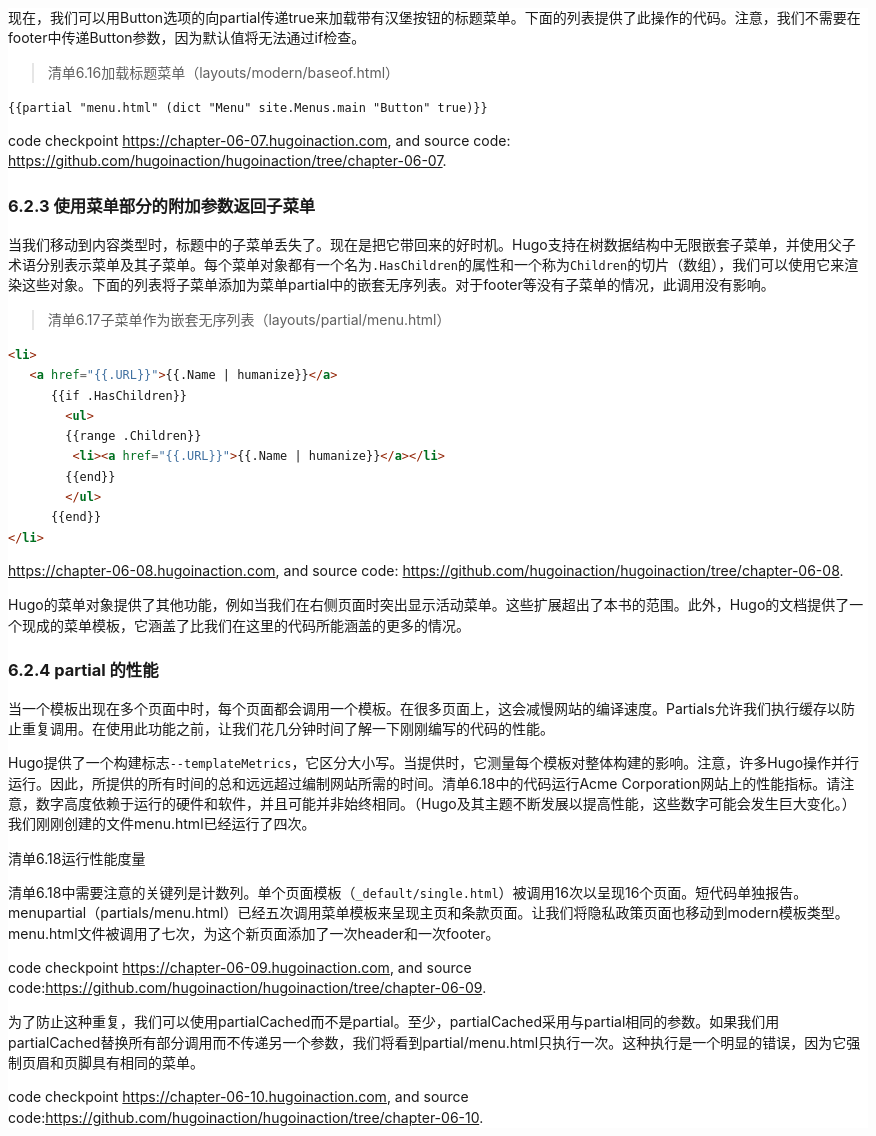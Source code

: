 现在，我们可以用Button选项的向partial传递true来加载带有汉堡按钮的标题菜单。下面的列表提供了此操作的代码。注意，我们不需要在footer中传递Button参数，因为默认值将无法通过if检查。

> 清单6.16加载标题菜单（layouts/modern/baseof.html）

```html
{{partial "menu.html" (dict "Menu" site.Menus.main "Button" true)}}
```

code checkpoint <https://chapter-06-07.hugoinaction.com>, and source code: <https://github.com/hugoinaction/hugoinaction/tree/chapter-06-07>.

### 6.2.3 使用菜单部分的附加参数返回子菜单

当我们移动到内容类型时，标题中的子菜单丢失了。现在是把它带回来的好时机。Hugo支持在树数据结构中无限嵌套子菜单，并使用父子术语分别表示菜单及其子菜单。每个菜单对象都有一个名为`.HasChildren`的属性和一个称为`Children`的切片（数组），我们可以使用它来渲染这些对象。下面的列表将子菜单添加为菜单partial中的嵌套无序列表。对于footer等没有子菜单的情况，此调用没有影响。

> 清单6.17子菜单作为嵌套无序列表（layouts/partial/menu.html）

```html
<li>
   <a href="{{.URL}}">{{.Name | humanize}}</a>
      {{if .HasChildren}}
        <ul>
        {{range .Children}}
         <li><a href="{{.URL}}">{{.Name | humanize}}</a></li>
        {{end}}
        </ul>
      {{end}}
</li>
```

<https://chapter-06-08.hugoinaction.com>, and source code: <https://github.com/hugoinaction/hugoinaction/tree/chapter-06-08>.

Hugo的菜单对象提供了其他功能，例如当我们在右侧页面时突出显示活动菜单。这些扩展超出了本书的范围。此外，Hugo的文档提供了一个现成的菜单模板，它涵盖了比我们在这里的代码所能涵盖的更多的情况。

### 6.2.4 partial 的性能

当一个模板出现在多个页面中时，每个页面都会调用一个模板。在很多页面上，这会减慢网站的编译速度。Partials允许我们执行缓存以防止重复调用。在使用此功能之前，让我们花几分钟时间了解一下刚刚编写的代码的性能。

Hugo提供了一个构建标志`--templateMetrics`，它区分大小写。当提供时，它测量每个模板对整体构建的影响。注意，许多Hugo操作并行运行。因此，所提供的所有时间的总和远远超过编制网站所需的时间。清单6.18中的代码运行Acme Corporation网站上的性能指标。请注意，数字高度依赖于运行的硬件和软件，并且可能并非始终相同。（Hugo及其主题不断发展以提高性能，这些数字可能会发生巨大变化。）我们刚刚创建的文件menu.html已经运行了四次。

清单6.18运行性能度量

清单6.18中需要注意的关键列是计数列。单个页面模板（`_default/single.html`）被调用16次以呈现16个页面。短代码单独报告。menupartial（partials/menu.html）已经五次调用菜单模板来呈现主页和条款页面。让我们将隐私政策页面也移动到modern模板类型。menu.html文件被调用了七次，为这个新页面添加了一次header和一次footer。

code checkpoint <https://chapter-06-09.hugoinaction.com>, and source code:<https://github.com/hugoinaction/hugoinaction/tree/chapter-06-09>.

为了防止这种重复，我们可以使用partialCached而不是partial。至少，partialCached采用与partial相同的参数。如果我们用partialCached替换所有部分调用而不传递另一个参数，我们将看到partial/menu.html只执行一次。这种执行是一个明显的错误，因为它强制页眉和页脚具有相同的菜单。

code checkpoint <https://chapter-06-10.hugoinaction.com>, and source code:<https://github.com/hugoinaction/hugoinaction/tree/chapter-06-10>.
